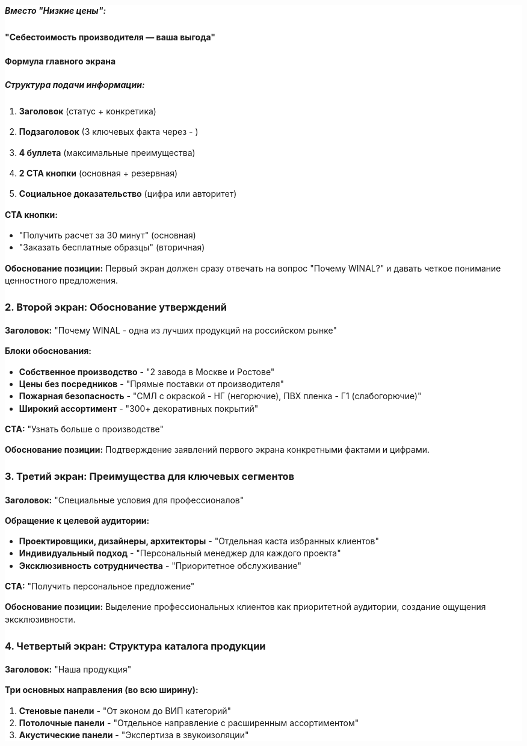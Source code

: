 ##### Вместо "Низкие цены":

**"Себестоимость производителя — ваша выгода"**

#### Формула главного экрана

##### Структура подачи информации:

1. **Заголовок** (статус + конкретика)
    
2. **Подзаголовок** (3 ключевых факта через - )
    
3. **4 буллета** (максимальные преимущества)
    
4. **2 CTA кнопки** (основная + резервная)
    
5. **Социальное доказательство** (цифра или авторитет)

**CTA кнопки:**
- "Получить расчет за 30 минут" (основная)
- "Заказать бесплатные образцы" (вторичная)

**Обоснование позиции:** Первый экран должен сразу отвечать на вопрос "Почему WINAL?" и давать четкое понимание ценностного предложения.

### 2. Второй экран: Обоснование утверждений

**Заголовок:** "Почему WINAL - одна из лучших продукций на российском рынке"

**Блоки обоснования:**
- **Собственное производство** - "2 завода в Москве и Ростове"
- **Цены без посредников** - "Прямые поставки от производителя"
- **Пожарная безопасность** - "СМЛ с окраской - НГ (негорючие), ПВХ пленка - Г1 (слабогорючие)"
- **Широкий ассортимент** - "300+ декоративных покрытий"

**CTA:** "Узнать больше о производстве"

**Обоснование позиции:** Подтверждение заявлений первого экрана конкретными фактами и цифрами.

### 3. Третий экран: Преимущества для ключевых сегментов

**Заголовок:** "Специальные условия для профессионалов"

**Обращение к целевой аудитории:**
- **Проектировщики, дизайнеры, архитекторы** - "Отдельная каста избранных клиентов"
- **Индивидуальный подход** - "Персональный менеджер для каждого проекта"
- **Эксклюзивность сотрудничества** - "Приоритетное обслуживание"

**CTA:** "Получить персональное предложение"

**Обоснование позиции:** Выделение профессиональных клиентов как приоритетной аудитории, создание ощущения эксклюзивности.

### 4. Четвертый экран: Структура каталога продукции

**Заголовок:** "Наша продукция"

**Три основных направления (во всю ширину):**
1. **Стеновые панели** - "От эконом до ВИП категорий"
2. **Потолочные панели** - "Отдельное направление с расширенным ассортиментом"
3. **Акустические панели** - "Экспертиза в звукоизоляции"
